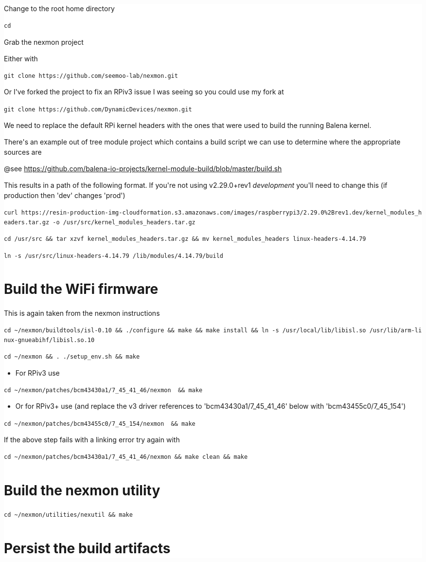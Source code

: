Change to the root home directory

`cd`

Grab the nexmon project

Either with

`git clone https://github.com/seemoo-lab/nexmon.git`

Or I've forked the project to fix an RPiv3 issue I was seeing so you could use my fork at

`git clone https://github.com/DynamicDevices/nexmon.git`

We need to replace the default RPi kernel headers with the ones that were used to build the running Balena kernel.

There's an example out of tree module project which contains a build script we can use to determine where the appropriate sources are

@see https://github.com/balena-io-projects/kernel-module-build/blob/master/build.sh

This results in a path of the following format. If you're not using v2.29.0+rev1 *development* you'll need to change this (if production then 'dev' changes 'prod')

`curl https://resin-production-img-cloudformation.s3.amazonaws.com/images/raspberrypi3/2.29.0%2Brev1.dev/kernel_modules_headers.tar.gz -o /usr/src/kernel_modules_headers.tar.gz`

`cd /usr/src && tar xzvf kernel_modules_headers.tar.gz && mv kernel_modules_headers linux-headers-4.14.79`

`ln -s /usr/src/linux-headers-4.14.79 /lib/modules/4.14.79/build`

# Build the WiFi firmware

This is again taken from the nexmon instructions

`cd ~/nexmon/buildtools/isl-0.10 && ./configure && make && make install && ln -s /usr/local/lib/libisl.so /usr/lib/arm-linux-gnueabihf/libisl.so.10`

`cd ~/nexmon && . ./setup_env.sh && make`

* For RPiv3 use

`cd ~/nexmon/patches/bcm43430a1/7_45_41_46/nexmon  && make`

* Or for RPiv3+ use (and replace the v3 driver references to 'bcm43430a1/7_45_41_46'  below with 'bcm43455c0/7_45_154')

`cd ~/nexmon/patches/bcm43455c0/7_45_154/nexmon  && make`

If the above step fails with a linking error try again with

`cd ~/nexmon/patches/bcm43430a1/7_45_41_46/nexmon && make clean && make`

# Build the nexmon utility

`cd ~/nexmon/utilities/nexutil && make`

# Persist the build artifacts
